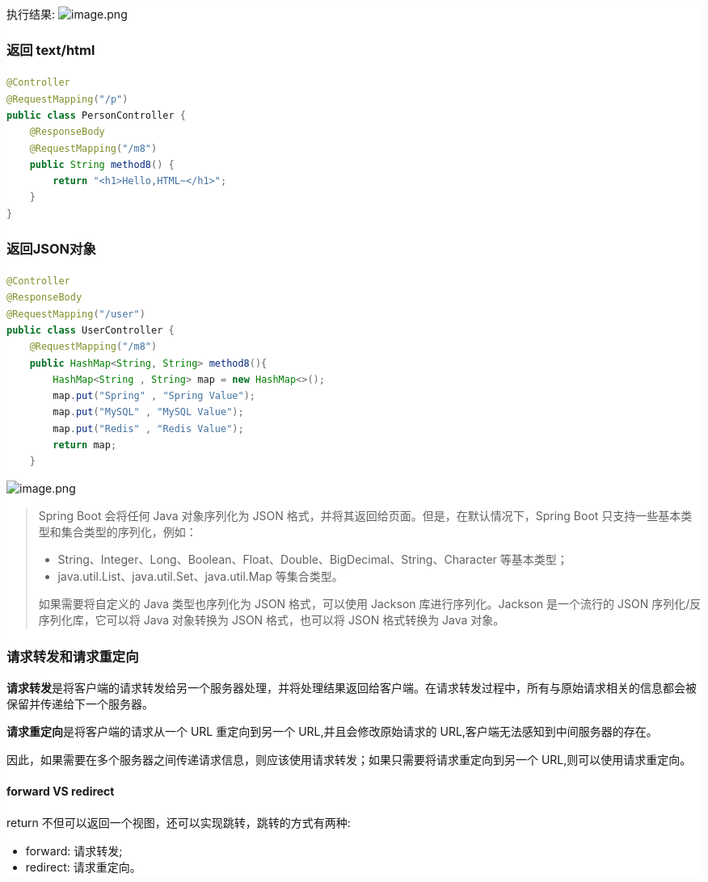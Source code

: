 执行结果:
![image.png](https://image-1311137268.cos.ap-chengdu.myqcloud.com/SiYuan/20230521161509.png)


### 返回 text/html
```java
@Controller  
@RequestMapping("/p")  
public class PersonController {  
    @ResponseBody  
    @RequestMapping("/m8")  
    public String method8() {  
        return "<h1>Hello,HTML~</h1>";  
    }
}
```


### 返回JSON对象
```java
@Controller  
@ResponseBody  
@RequestMapping("/user")  
public class UserController { 
	@RequestMapping("/m8")
    public HashMap<String, String> method8(){  
        HashMap<String , String> map = new HashMap<>();  
        map.put("Spring" , "Spring Value");  
        map.put("MySQL" , "MySQL Value");  
        map.put("Redis" , "Redis Value");  
        return map;  
    }
```
![image.png](https://image-1311137268.cos.ap-chengdu.myqcloud.com/SiYuan/20230521162718.png)

>Spring Boot 会将任何 Java 对象序列化为 JSON 格式，并将其返回给页面。但是，在默认情况下，Spring Boot 只支持一些基本类型和集合类型的序列化，例如：
>-   String、Integer、Long、Boolean、Float、Double、BigDecimal、String、Character 等基本类型；
>-   java.util.List、java.util.Set、java.util.Map 等集合类型。
>
>如果需要将自定义的 Java 类型也序列化为 JSON 格式，可以使用 Jackson 库进行序列化。Jackson 是一个流行的 JSON 序列化/反序列化库，它可以将 Java 对象转换为 JSON 格式，也可以将 JSON 格式转换为 Java 对象。


### 请求转发和请求重定向
**请求转发**是将客户端的请求转发给另一个服务器处理，并将处理结果返回给客户端。在请求转发过程中，所有与原始请求相关的信息都会被保留并传递给下一个服务器。

**请求重定向**是将客户端的请求从一个 URL 重定向到另一个 URL,并且会修改原始请求的 URL,客户端无法感知到中间服务器的存在。

因此，如果需要在多个服务器之间传递请求信息，则应该使用请求转发；如果只需要将请求重定向到另一个 URL,则可以使用请求重定向。

#### forward VS redirect
return 不但可以返回一个视图，还可以实现跳转，跳转的方式有两种: 
- forward: 请求转发;
- redirect: 请求重定向。
